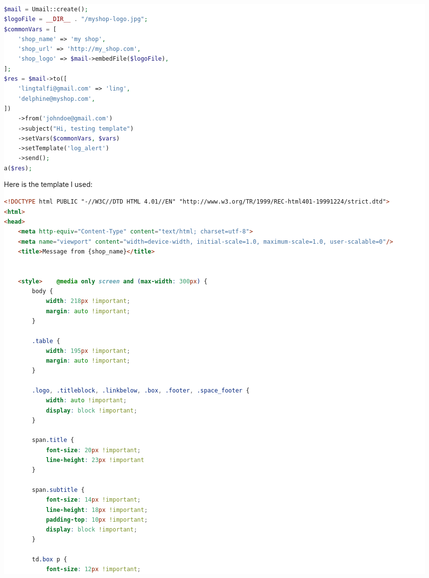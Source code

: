 ```php
$mail = Umail::create();
$logoFile = __DIR__ . "/myshop-logo.jpg";
$commonVars = [
    'shop_name' => 'my shop',
    'shop_url' => 'http://my_shop.com',
    'shop_logo' => $mail->embedFile($logoFile),
];
$res = $mail->to([
    'lingtalfi@gmail.com' => 'ling',
    'delphine@myshop.com',
])
    ->from('johndoe@gmail.com')
    ->subject("Hi, testing template")
    ->setVars($commonVars, $vars)
    ->setTemplate('log_alert')
    ->send();
a($res);

``` 


Here is the template I used:

```html
<!DOCTYPE html PUBLIC "-//W3C//DTD HTML 4.01//EN" "http://www.w3.org/TR/1999/REC-html401-19991224/strict.dtd">
<html>
<head>
    <meta http-equiv="Content-Type" content="text/html; charset=utf-8">
    <meta name="viewport" content="width=device-width, initial-scale=1.0, maximum-scale=1.0, user-scalable=0"/>
    <title>Message from {shop_name}</title>


    <style>    @media only screen and (max-width: 300px) {
        body {
            width: 218px !important;
            margin: auto !important;
        }

        .table {
            width: 195px !important;
            margin: auto !important;
        }

        .logo, .titleblock, .linkbelow, .box, .footer, .space_footer {
            width: auto !important;
            display: block !important;
        }

        span.title {
            font-size: 20px !important;
            line-height: 23px !important
        }

        span.subtitle {
            font-size: 14px !important;
            line-height: 18px !important;
            padding-top: 10px !important;
            display: block !important;
        }

        td.box p {
            font-size: 12px !important;
```